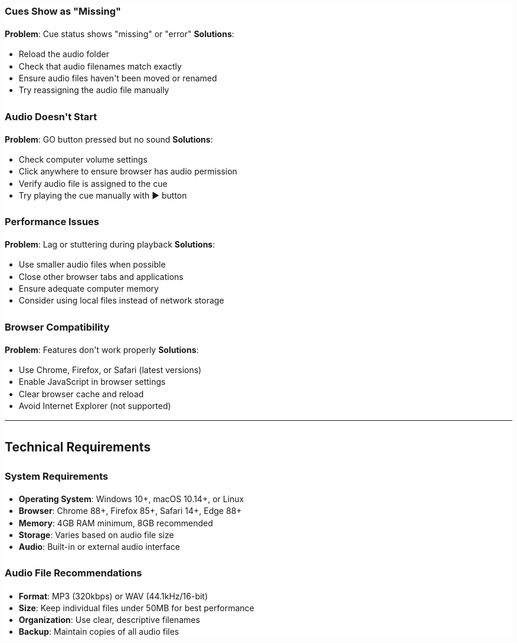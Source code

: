 ### Cues Show as "Missing"
**Problem**: Cue status shows "missing" or "error"
**Solutions**:
- Reload the audio folder
- Check that audio filenames match exactly
- Ensure audio files haven't been moved or renamed
- Try reassigning the audio file manually

### Audio Doesn't Start
**Problem**: GO button pressed but no sound
**Solutions**:
- Check computer volume settings
- Click anywhere to ensure browser has audio permission
- Verify audio file is assigned to the cue
- Try playing the cue manually with ▶ button

### Performance Issues
**Problem**: Lag or stuttering during playback
**Solutions**:
- Use smaller audio files when possible
- Close other browser tabs and applications
- Ensure adequate computer memory
- Consider using local files instead of network storage

### Browser Compatibility
**Problem**: Features don't work properly
**Solutions**:
- Use Chrome, Firefox, or Safari (latest versions)
- Enable JavaScript in browser settings
- Clear browser cache and reload
- Avoid Internet Explorer (not supported)

---

## Technical Requirements

### System Requirements
- **Operating System**: Windows 10+, macOS 10.14+, or Linux
- **Browser**: Chrome 88+, Firefox 85+, Safari 14+, Edge 88+
- **Memory**: 4GB RAM minimum, 8GB recommended
- **Storage**: Varies based on audio file size
- **Audio**: Built-in or external audio interface

### Audio File Recommendations
- **Format**: MP3 (320kbps) or WAV (44.1kHz/16-bit)
- **Size**: Keep individual files under 50MB for best performance
- **Organization**: Use clear, descriptive filenames
- **Backup**: Maintain copies of all audio files
